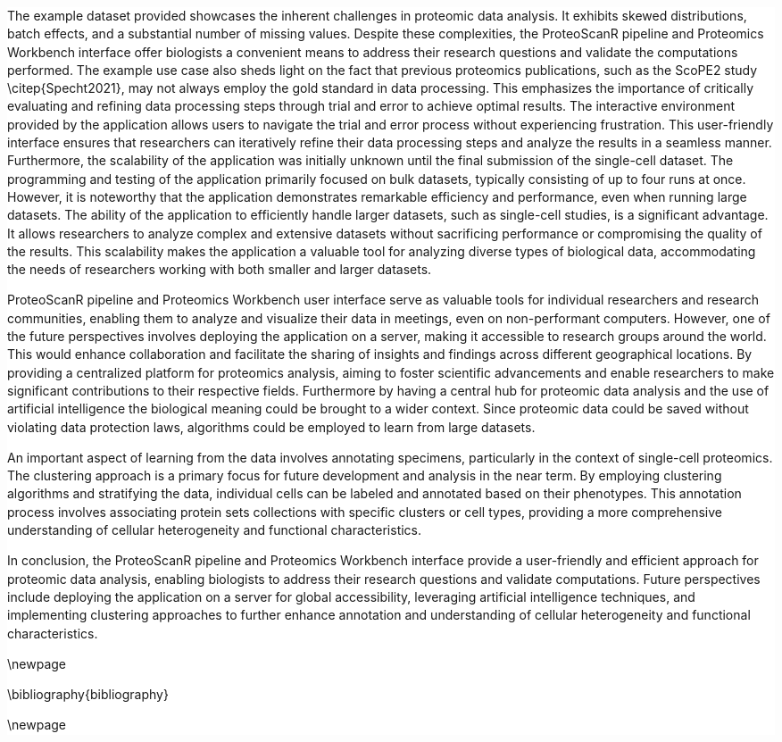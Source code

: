 The example dataset provided showcases the inherent challenges in proteomic data analysis. It exhibits skewed distributions, batch effects, and a substantial number of missing values. Despite these complexities, the ProteoScanR pipeline and Proteomics Workbench interface offer biologists a convenient means to address their research questions and validate the computations performed. The example use case also sheds light on the fact that previous proteomics publications, such as the ScoPE2 study \citep{Specht2021}, may not always employ the gold standard in data processing. This emphasizes the importance of critically evaluating and refining data processing steps through trial and error to achieve optimal results. The interactive environment provided by the application allows users to navigate the trial and error process without experiencing frustration. This user-friendly interface ensures that researchers can iteratively refine their data processing steps and analyze the results in a seamless manner. Furthermore, the scalability of the application was initially unknown until the final submission of the single-cell dataset. The programming and testing of the application primarily focused on bulk datasets, typically consisting of up to four runs at once. However, it is noteworthy that the application demonstrates remarkable efficiency and performance, even when running large datasets. The ability of the application to efficiently handle larger datasets, such as single-cell studies, is a significant advantage. It allows researchers to analyze complex and extensive datasets without sacrificing performance or compromising the quality of the results. This scalability makes the application a valuable tool for analyzing diverse types of biological data, accommodating the needs of researchers working with both smaller and larger datasets.

ProteoScanR pipeline and Proteomics Workbench user interface serve as valuable tools for individual researchers and research communities, enabling them to analyze and visualize their data in meetings, even on non-performant computers. However, one of the future perspectives involves deploying the application on a server, making it accessible to research groups around the world. This would enhance collaboration and facilitate the sharing of insights and findings across different geographical locations. By providing a centralized platform for proteomics analysis, aiming to foster scientific advancements and enable researchers to make significant contributions to their respective fields. Furthermore by having a central hub for proteomic data analysis and the use of artificial intelligence the biological meaning could be brought to a wider context. Since proteomic data could be saved without violating data protection laws, algorithms could be employed to learn from large datasets. 

An important aspect of learning from the data involves annotating specimens, particularly in the context of single-cell proteomics. The clustering approach is a primary focus for future development and analysis in the near term. By employing clustering algorithms and stratifying the data, individual cells can be labeled and annotated based on their phenotypes. This annotation process involves associating protein sets collections with specific clusters or cell types, providing a more comprehensive understanding of cellular heterogeneity and functional characteristics.

In conclusion, the ProteoScanR pipeline and Proteomics Workbench interface provide a user-friendly and efficient approach for proteomic data analysis, enabling biologists to address their research questions and validate computations. Future perspectives include deploying the application on a server for global accessibility, leveraging artificial intelligence techniques, and implementing clustering approaches to further enhance annotation and understanding of cellular heterogeneity and functional characteristics.

\newpage







\bibliography{bibliography}

\newpage
